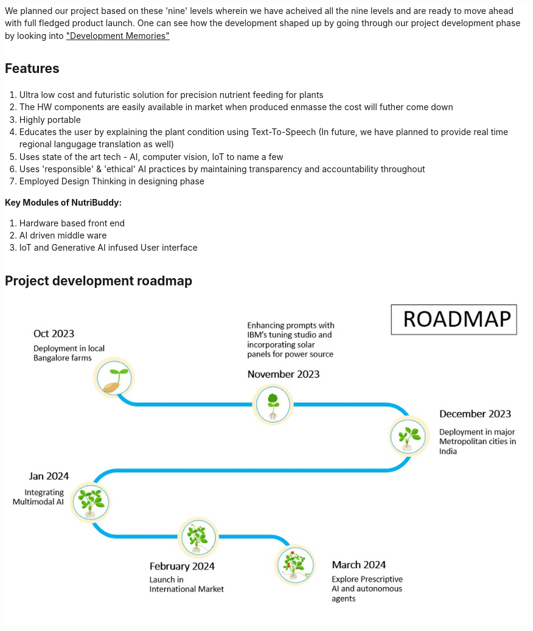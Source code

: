 We planned our project based on these 'nine' levels wherein we have acheived all the nine levels and are ready to move ahead with full fledged product launch. One can see how the development shaped up by going through our project development phase by looking into ["Development Memories"](https://github.com/CFC2k22Organisation/SwachBin-Main/tree/main/Development%20Memories)
## Features
1. Ultra low cost and futuristic solution for precision nutrient feeding for plants
2. The HW components are easily available in market when produced enmasse the cost will futher come down
4. Highly portable
5. Educates the user by explaining the plant condition using Text-To-Speech (In future, we have planned to provide real time regional langugage translation as well)
6. Uses state of the art tech - AI, computer vision, IoT to name a few
7. Uses 'responsible' & 'ethical' AI practices by maintaining transparency and accountability throughout
8. Employed Design Thinking in designing phase

**Key Modules of NutriBuddy:**
1. Hardware based front end
2. AI driven middle ware
3. IoT and Generative AI infused User interface

## Project development roadmap
![Roadmap](./images/nutriBuddyRoadmapNew.jpeg)
